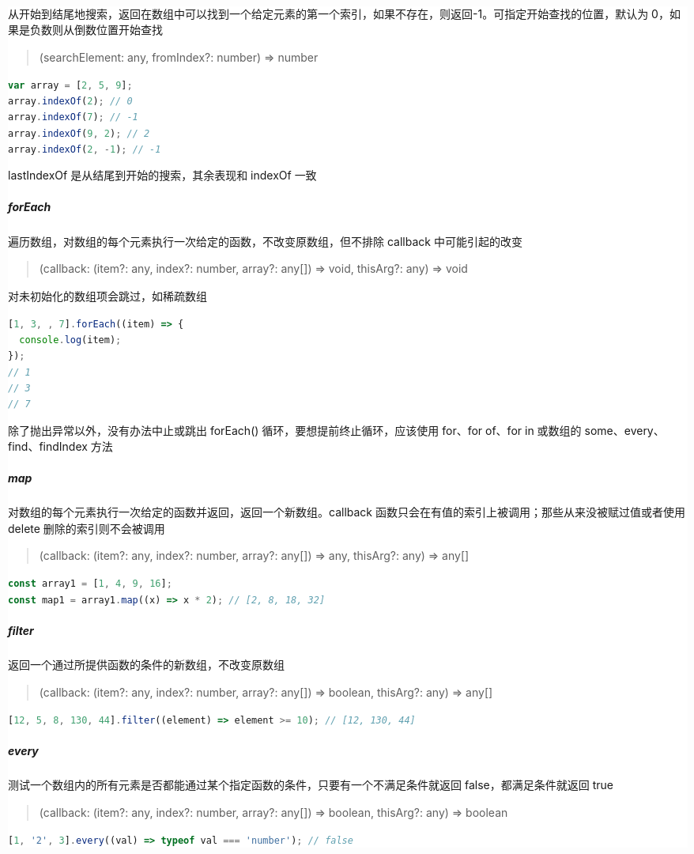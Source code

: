 从开始到结尾地搜索，返回在数组中可以找到一个给定元素的第一个索引，如果不存在，则返回-1。可指定开始查找的位置，默认为 0，如果是负数则从倒数位置开始查找

> (searchElement: any, fromIndex?: number) => number

```js
var array = [2, 5, 9];
array.indexOf(2); // 0
array.indexOf(7); // -1
array.indexOf(9, 2); // 2
array.indexOf(2, -1); // -1
```

lastIndexOf 是从结尾到开始的搜索，其余表现和 indexOf 一致

##### forEach

遍历数组，对数组的每个元素执行一次给定的函数，不改变原数组，但不排除 callback 中可能引起的改变

> (callback: (item?: any, index?: number, array?: any[]) => void, thisArg?: any) => void

对未初始化的数组项会跳过，如稀疏数组

```js
[1, 3, , 7].forEach((item) => {
  console.log(item);
});
// 1
// 3
// 7
```

除了抛出异常以外，没有办法中止或跳出 forEach() 循环，要想提前终止循环，应该使用 for、for of、for in 或数组的 some、every、find、findIndex 方法

##### map

对数组的每个元素执行一次给定的函数并返回，返回一个新数组。callback 函数只会在有值的索引上被调用；那些从来没被赋过值或者使用 delete 删除的索引则不会被调用

> (callback: (item?: any, index?: number, array?: any[]) => any, thisArg?: any) => any[]

```js
const array1 = [1, 4, 9, 16];
const map1 = array1.map((x) => x * 2); // [2, 8, 18, 32]
```

##### filter

返回一个通过所提供函数的条件的新数组，不改变原数组

> (callback: (item?: any, index?: number, array?: any[]) => boolean, thisArg?: any) => any[]

```js
[12, 5, 8, 130, 44].filter((element) => element >= 10); // [12, 130, 44]
```

##### every

测试一个数组内的所有元素是否都能通过某个指定函数的条件，只要有一个不满足条件就返回 false，都满足条件就返回 true

> (callback: (item?: any, index?: number, array?: any[]) => boolean, thisArg?: any) => boolean

```js
[1, '2', 3].every((val) => typeof val === 'number'); // false
```
